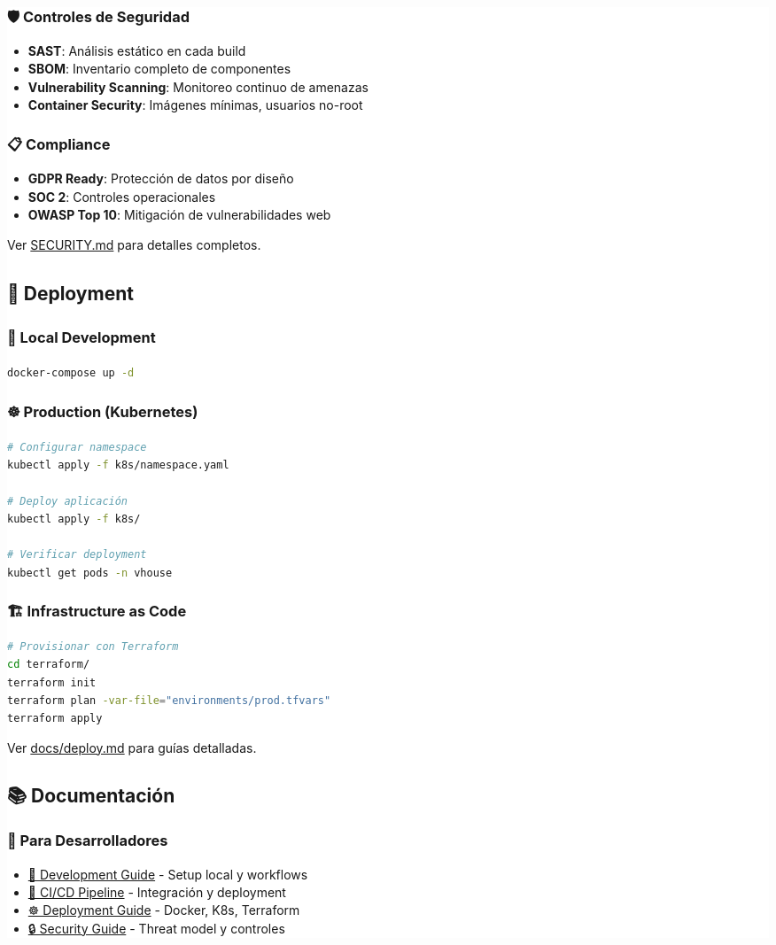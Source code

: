 ### 🛡️ Controles de Seguridad
- **SAST**: Análisis estático en cada build
- **SBOM**: Inventario completo de componentes
- **Vulnerability Scanning**: Monitoreo continuo de amenazas
- **Container Security**: Imágenes mínimas, usuarios no-root

### 📋 Compliance
- **GDPR Ready**: Protección de datos por diseño
- **SOC 2**: Controles operacionales
- **OWASP Top 10**: Mitigación de vulnerabilidades web

Ver [SECURITY.md](SECURITY.md) para detalles completos.

## 🚀 Deployment

### 🐳 Local Development
```bash
docker-compose up -d
```

### ☸️ Production (Kubernetes)
```bash
# Configurar namespace
kubectl apply -f k8s/namespace.yaml

# Deploy aplicación
kubectl apply -f k8s/

# Verificar deployment
kubectl get pods -n vhouse
```

### 🏗️ Infrastructure as Code
```bash
# Provisionar con Terraform
cd terraform/
terraform init
terraform plan -var-file="environments/prod.tfvars"
terraform apply
```

Ver [docs/deploy.md](docs/deploy.md) para guías detalladas.

## 📚 Documentación

### 📖 Para Desarrolladores
- [🔧 Development Guide](docs/dev.md) - Setup local y workflows
- [🚀 CI/CD Pipeline](docs/ci.md) - Integración y deployment
- [☸️ Deployment Guide](docs/deploy.md) - Docker, K8s, Terraform
- [🔒 Security Guide](docs/security.md) - Threat model y controles
